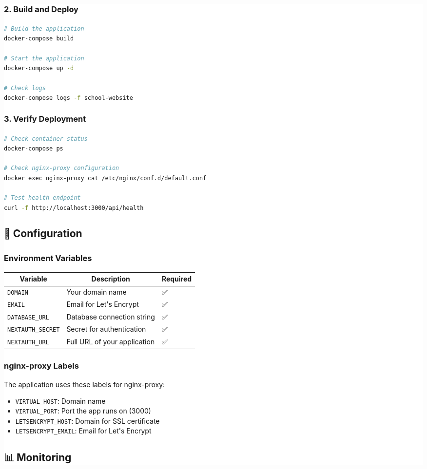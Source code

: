 ### 2. Build and Deploy

```bash
# Build the application
docker-compose build

# Start the application
docker-compose up -d

# Check logs
docker-compose logs -f school-website
```

### 3. Verify Deployment

```bash
# Check container status
docker-compose ps

# Check nginx-proxy configuration
docker exec nginx-proxy cat /etc/nginx/conf.d/default.conf

# Test health endpoint
curl -f http://localhost:3000/api/health
```

## 🔧 Configuration

### Environment Variables

| Variable | Description | Required |
|----------|-------------|----------|
| `DOMAIN` | Your domain name | ✅ |
| `EMAIL` | Email for Let's Encrypt | ✅ |
| `DATABASE_URL` | Database connection string | ✅ |
| `NEXTAUTH_SECRET` | Secret for authentication | ✅ |
| `NEXTAUTH_URL` | Full URL of your application | ✅ |

### nginx-proxy Labels

The application uses these labels for nginx-proxy:

- `VIRTUAL_HOST`: Domain name
- `VIRTUAL_PORT`: Port the app runs on (3000)
- `LETSENCRYPT_HOST`: Domain for SSL certificate
- `LETSENCRYPT_EMAIL`: Email for Let's Encrypt

## 📊 Monitoring

